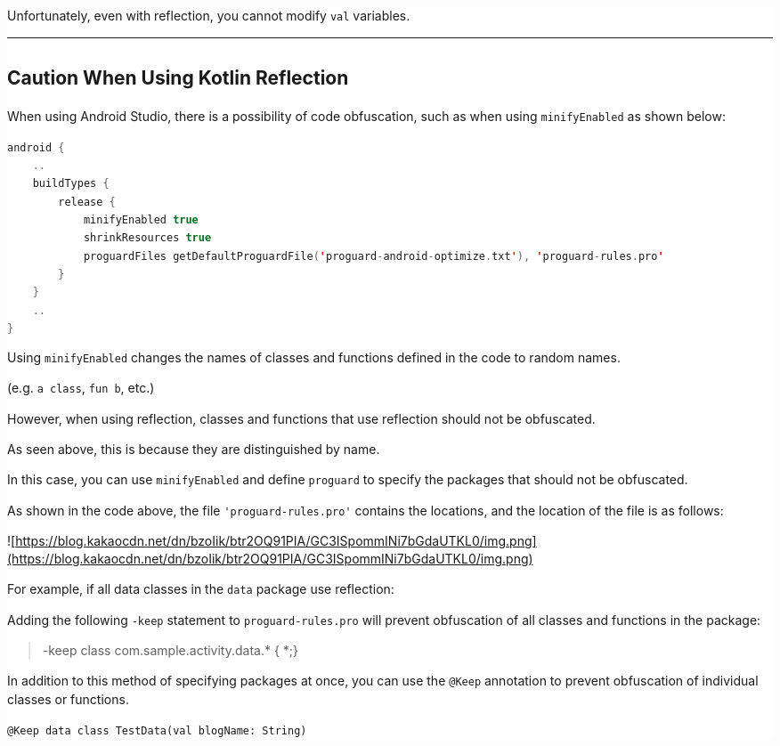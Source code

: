 ``` kotlin

```

Unfortunately, even with reflection, you cannot modify `val` variables.

---

## Caution When Using Kotlin Reflection

When using Android Studio, there is a possibility of code obfuscation, such as when using `minifyEnabled` as shown below:

``` kotlin
android {
    ..
    buildTypes {
        release {
            minifyEnabled true
            shrinkResources true
            proguardFiles getDefaultProguardFile('proguard-android-optimize.txt'), 'proguard-rules.pro'
        }
    }
    ..
}

```

Using `minifyEnabled` changes the names of classes and functions defined in the code to random names.

(e.g. `a class`, `fun b`, etc.)

However, when using reflection, classes and functions that use reflection should not be obfuscated.

As seen above, this is because they are distinguished by name.

In this case, you can use `minifyEnabled` and define `proguard` to specify the packages that should not be obfuscated.

As shown in the code above, the file `'proguard-rules.pro'` contains the locations, and the location of the file is as follows:

![https://blog.kakaocdn.net/dn/bzoIik/btr2OQ91PIA/GC3ISpommINi7bGdaUTKL0/img.png](https://blog.kakaocdn.net/dn/bzoIik/btr2OQ91PIA/GC3ISpommINi7bGdaUTKL0/img.png)

For example, if all data classes in the `data` package use reflection:

Adding the following `-keep` statement to `proguard-rules.pro` will prevent obfuscation of all classes and functions in the package:

> -keep class com.sample.activity.data.* { *;}
> 

In addition to this method of specifying packages at once, you can use the `@Keep` annotation to prevent obfuscation of individual classes or functions.

`@Keep data class TestData(val blogName: String)`
